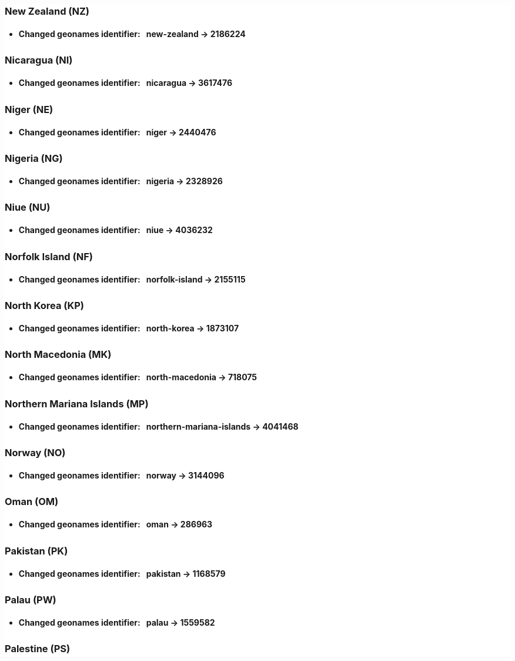 ### New Zealand (NZ)

* **Changed geonames identifier: &nbsp; new-zealand -> 2186224**

### Nicaragua (NI)

* **Changed geonames identifier: &nbsp; nicaragua -> 3617476**

### Niger (NE)

* **Changed geonames identifier: &nbsp; niger -> 2440476**

### Nigeria (NG)

* **Changed geonames identifier: &nbsp; nigeria -> 2328926**

### Niue (NU)

* **Changed geonames identifier: &nbsp; niue -> 4036232**

### Norfolk Island (NF)

* **Changed geonames identifier: &nbsp; norfolk-island -> 2155115**

### North Korea (KP)

* **Changed geonames identifier: &nbsp; north-korea -> 1873107**

### North Macedonia (MK)

* **Changed geonames identifier: &nbsp; north-macedonia -> 718075**

### Northern Mariana Islands (MP)

* **Changed geonames identifier: &nbsp; northern-mariana-islands -> 4041468**

### Norway (NO)

* **Changed geonames identifier: &nbsp; norway -> 3144096**

### Oman (OM)

* **Changed geonames identifier: &nbsp; oman -> 286963**

### Pakistan (PK)

* **Changed geonames identifier: &nbsp; pakistan -> 1168579**

### Palau (PW)

* **Changed geonames identifier: &nbsp; palau -> 1559582**

### Palestine (PS)
